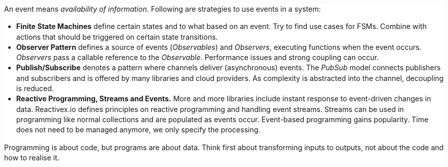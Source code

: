 An event means _availability of information_. Following are strategies to use events in a system:
- **Finite State Machines** define certain states and to what based on an event. Try to find use cases for FSMs. Combine with actions that should be triggered on certain state transitions.
- **Observer Pattern** defines a source of events (_Observables_) and _Observers_, executing functions when the event occurs. _Observers_ pass a callable reference to the _Observable_. Performance issues and strong coupling can occur. 
- **Publish/Subscribe** denotes a pattern where channels deliver (asynchronous) events. The _PubSub_ model connects publishers and subscribers and is offered by many libraries and cloud providers. As complexity is abstracted into the channel, decoupling is reduced.
- **Reactive Programming, Streams and Events.** More and more libraries include instant response to event-driven changes in data. Reactivex.io defines principles on reactive programming and handling event streams. Streams can be used in programming like normal collections and are populated as events occur. Event-based programming gains popularity. Time does not need to be managed anymore, we only specify the processing.

Programming is about code, but programs are about data. Think first about transforming inputs to outputs, not about the code and how to realise it.

